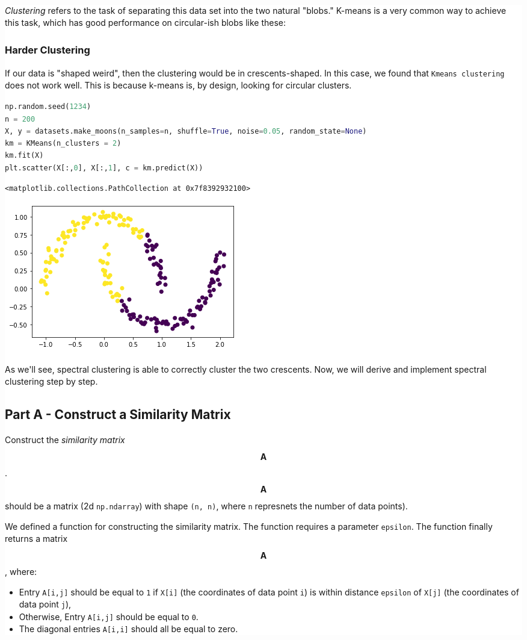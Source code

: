 

*Clustering* refers to the task of separating this data set into the two natural "blobs." K-means is a very common way to achieve this task, which has good performance on circular-ish blobs like these: 

### Harder Clustering

If our data is "shaped weird", then the clustering would be in crescents-shaped. In this case, we found that `Kmeans clustering` does not work well. This is because k-means is, by design, looking for circular clusters.


```python
np.random.seed(1234)
n = 200
X, y = datasets.make_moons(n_samples=n, shuffle=True, noise=0.05, random_state=None)
km = KMeans(n_clusters = 2)
km.fit(X)
plt.scatter(X[:,0], X[:,1], c = km.predict(X))
```




    <matplotlib.collections.PathCollection at 0x7f8392932100>




    
![output_6_1.png](/images/output_6_1.png)
    


As we'll see, spectral clustering is able to correctly cluster the two crescents. Now, we will derive and implement spectral clustering step by step.

## Part A - Construct a Similarity Matrix


Construct the *similarity matrix* $$\mathbf{A}$$. $$\mathbf{A}$$ should be a matrix (2d `np.ndarray`) with shape `(n, n)`, where `n` represnets the number of data points). 

We defined a function for constructing the similarity matrix. The function requires a parameter `epsilon`. The function finally returns a matrix $$\mathbf{A}$$, where:
* Entry `A[i,j]` should be equal to `1` if `X[i]` (the coordinates of data point `i`) is within distance `epsilon` of `X[j]` (the coordinates of data point `j`), 
* Otherwise, Entry `A[i,j]` should be equal to `0`. 
* The diagonal entries `A[i,i]` should all be equal to zero.
